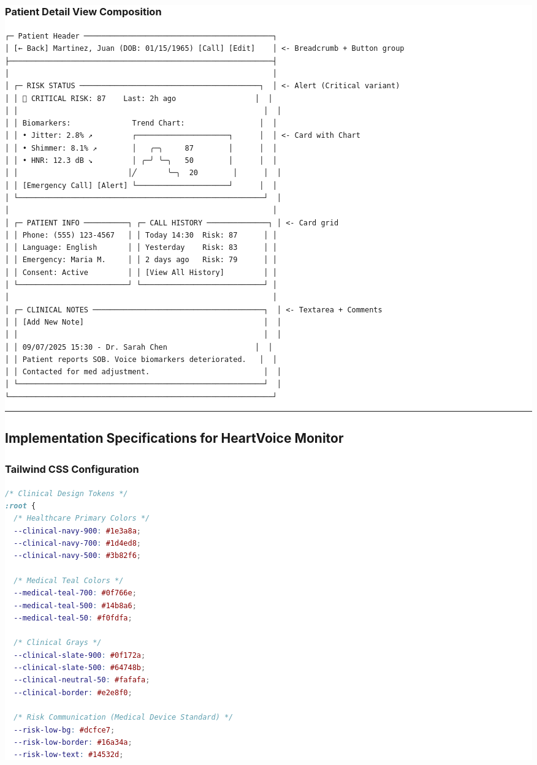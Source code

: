 ### Patient Detail View Composition

```
┌─ Patient Header ───────────────────────────────────────────┐
│ [← Back] Martinez, Juan (DOB: 01/15/1965) [Call] [Edit]    │ <- Breadcrumb + Button group
├────────────────────────────────────────────────────────────┤
│                                                            │
│ ┌─ RISK STATUS ─────────────────────────────────────────┐  │ <- Alert (Critical variant)
│ │ 🔴 CRITICAL RISK: 87    Last: 2h ago                  │  │
│ │                                                        │  │
│ │ Biomarkers:              Trend Chart:                 │  │
│ │ • Jitter: 2.8% ↗         ┌─────────────────────┐      │  │ <- Card with Chart
│ │ • Shimmer: 8.1% ↗        │   ╭─╮     87        │      │  │
│ │ • HNR: 12.3 dB ↘         │ ╭─╯ ╰─╮   50        │      │  │
│ │                         │╱       ╰─╮  20        │      │  │
│ │ [Emergency Call] [Alert] └─────────────────────┘      │  │
│ └────────────────────────────────────────────────────────┘  │
│                                                            │
│ ┌─ PATIENT INFO ──────────┐ ┌─ CALL HISTORY ──────────────┐ │ <- Card grid
│ │ Phone: (555) 123-4567   │ │ Today 14:30  Risk: 87      │ │
│ │ Language: English       │ │ Yesterday    Risk: 83      │ │
│ │ Emergency: Maria M.     │ │ 2 days ago   Risk: 79      │ │
│ │ Consent: Active         │ │ [View All History]         │ │
│ └─────────────────────────┘ └────────────────────────────┘ │
│                                                            │
│ ┌─ CLINICAL NOTES ───────────────────────────────────────┐  │ <- Textarea + Comments
│ │ [Add New Note]                                         │  │
│ │                                                        │  │
│ │ 09/07/2025 15:30 - Dr. Sarah Chen                    │  │
│ │ Patient reports SOB. Voice biomarkers deteriorated.   │  │
│ │ Contacted for med adjustment.                          │  │
│ └────────────────────────────────────────────────────────┘  │
└────────────────────────────────────────────────────────────┘
```

---

## Implementation Specifications for HeartVoice Monitor

### Tailwind CSS Configuration

```css
/* Clinical Design Tokens */
:root {
  /* Healthcare Primary Colors */
  --clinical-navy-900: #1e3a8a;
  --clinical-navy-700: #1d4ed8;
  --clinical-navy-500: #3b82f6;
  
  /* Medical Teal Colors */
  --medical-teal-700: #0f766e;
  --medical-teal-500: #14b8a6;
  --medical-teal-50: #f0fdfa;
  
  /* Clinical Grays */
  --clinical-slate-900: #0f172a;
  --clinical-slate-500: #64748b;
  --clinical-neutral-50: #fafafa;
  --clinical-border: #e2e8f0;
  
  /* Risk Communication (Medical Device Standard) */
  --risk-low-bg: #dcfce7;
  --risk-low-border: #16a34a;
  --risk-low-text: #14532d;
```